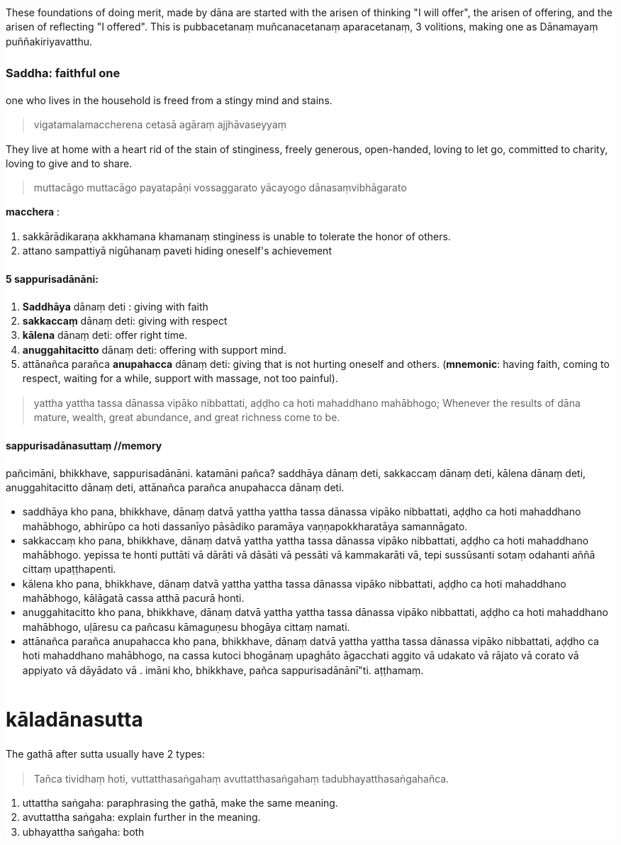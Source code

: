 These foundations of doing merit, made by dāna are started with the arisen of thinking "I will offer", the arisen of offering, and the arisen of reflecting "I offered". This is pubbacetanaṃ muñcanacetanaṃ aparacetanaṃ, 3 volitions, making one as Dānamayaṃ puññakiriyavatthu.

### Saddha: faithful one
one who lives in the household is freed from a stingy mind and stains.
>vigatamalamaccherena cetasā agāraṃ ajjhāvaseyyaṃ 

They live at home with a heart rid of the stain of stinginess, freely generous, open-handed, loving to let go, committed to charity, loving to give and to share.
>muttacāgo
>muttacāgo payatapāṇi vossaggarato yācayogo dānasaṃvibhāgarato

**macchera** :
1. sakkārādikaraṇa akkhamana khamanaṃ
	stinginess is unable to tolerate the honor of others.
2. attano sampattiyā nigūhanaṃ paveti
	hiding oneself's achievement 

#### 5 sappurisadānāni:
1. **Saddhāya** dānaṃ deti : giving with faith
2. **sakkaccaṃ** dānaṃ deti: giving with respect
3. **kālena** dānaṃ deti: offer right time.
4. **anuggahitacitto** dānaṃ deti: offering with support mind.
5. attānañca parañca **anupahacca** dānaṃ deti: giving that is not hurting oneself and others.
	(**mnemonic**: having faith, coming to respect, waiting for a while, support with massage, not too painful).
>yattha yattha tassa dānassa vipāko nibbattati, aḍḍho ca hoti mahaddhano mahābhogo;
> Whenever the results of dāna mature, wealth, great abundance, and great richness come to be.

#### sappurisadānasuttaṃ   //memory
pañcimāni, bhikkhave, sappurisadānāni. katamāni pañca? saddhāya dānaṃ deti, sakkaccaṃ dānaṃ deti, kālena dānaṃ deti, anuggahitacitto dānaṃ deti, attānañca parañca anupahacca dānaṃ deti.
- saddhāya kho pana, bhikkhave, dānaṃ datvā yattha yattha tassa dānassa vipāko nibbattati, aḍḍho ca hoti mahaddhano mahābhogo, abhirūpo ca hoti dassanīyo pāsādiko paramāya vaṇṇapokkharatāya samannāgato.
- sakkaccaṃ kho pana, bhikkhave, dānaṃ datvā yattha yattha tassa dānassa vipāko nibbattati, aḍḍho ca hoti mahaddhano mahābhogo. yepissa te honti puttāti vā dārāti vā dāsāti vā pessāti vā kammakarāti vā, tepi sussūsanti sotaṃ odahanti aññā cittaṃ upaṭṭhapenti.
- kālena kho pana, bhikkhave, dānaṃ datvā yattha yattha tassa dānassa vipāko nibbattati, aḍḍho ca hoti mahaddhano mahābhogo, kālāgatā cassa atthā pacurā honti.
- anuggahitacitto kho pana, bhikkhave, dānaṃ datvā yattha yattha tassa dānassa vipāko nibbattati, aḍḍho ca hoti mahaddhano mahābhogo, uḷāresu ca pañcasu kāmaguṇesu bhogāya cittaṃ namati.
- attānañca parañca anupahacca kho pana, bhikkhave, dānaṃ datvā yattha yattha tassa dānassa vipāko nibbattati, aḍḍho ca hoti mahaddhano mahābhogo, na cassa kutoci bhogānaṃ upaghāto āgacchati aggito vā udakato vā rājato vā corato vā appiyato vā dāyādato vā . imāni kho, bhikkhave, pañca sappurisadānānī"ti. aṭṭhamaṃ.





# kāladānasutta
The gathā after sutta usually have 2 types:
>Tañca tividhaṃ hoti, vuttatthasaṅgahaṃ avuttatthasaṅgahaṃ tadubhayatthasaṅgahañca.
1. uttattha saṅgaha: paraphrasing the gathā, make the same meaning.
2. avuttattha saṅgaha: explain further in the meaning.
3. ubhayattha saṅgaha: both
